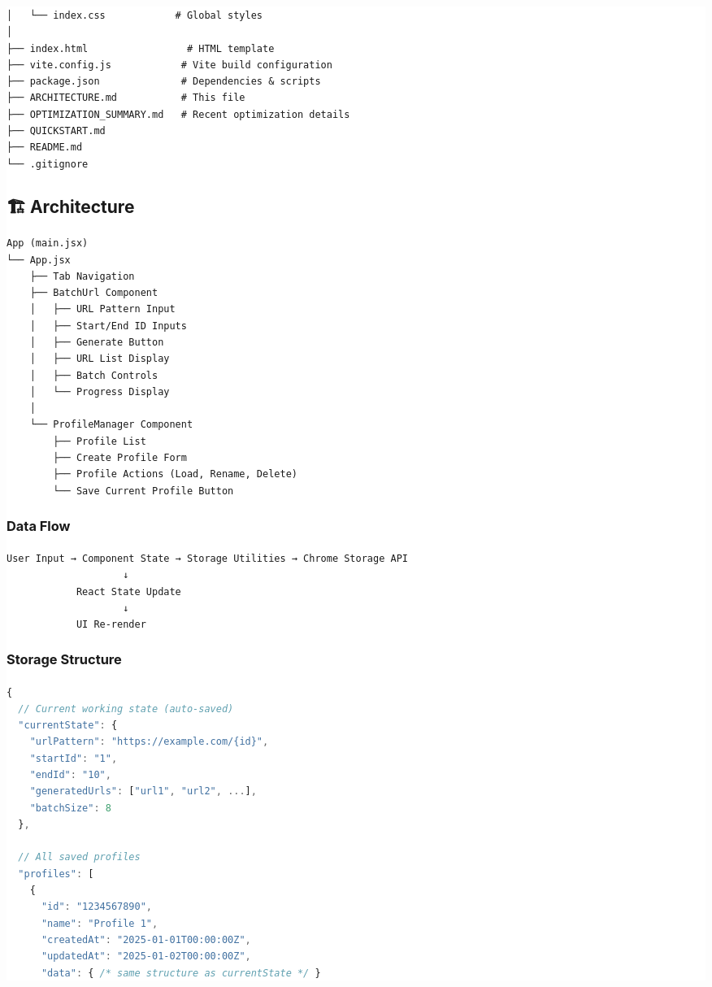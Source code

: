 ```
│   └── index.css            # Global styles
│
├── index.html                 # HTML template
├── vite.config.js            # Vite build configuration
├── package.json              # Dependencies & scripts
├── ARCHITECTURE.md           # This file
├── OPTIMIZATION_SUMMARY.md   # Recent optimization details
├── QUICKSTART.md
├── README.md
└── .gitignore
```

## 🏗️ Architecture

```
App (main.jsx)
└── App.jsx
    ├── Tab Navigation
    ├── BatchUrl Component
    │   ├── URL Pattern Input
    │   ├── Start/End ID Inputs
    │   ├── Generate Button
    │   ├── URL List Display
    │   ├── Batch Controls
    │   └── Progress Display
    │
    └── ProfileManager Component
        ├── Profile List
        ├── Create Profile Form
        ├── Profile Actions (Load, Rename, Delete)
        └── Save Current Profile Button
```

### Data Flow

```
User Input → Component State → Storage Utilities → Chrome Storage API
                    ↓
            React State Update
                    ↓
            UI Re-render
```

### Storage Structure

```javascript
{
  // Current working state (auto-saved)
  "currentState": {
    "urlPattern": "https://example.com/{id}",
    "startId": "1",
    "endId": "10",
    "generatedUrls": ["url1", "url2", ...],
    "batchSize": 8
  },

  // All saved profiles
  "profiles": [
    {
      "id": "1234567890",
      "name": "Profile 1",
      "createdAt": "2025-01-01T00:00:00Z",
      "updatedAt": "2025-01-02T00:00:00Z",
      "data": { /* same structure as currentState */ }
```